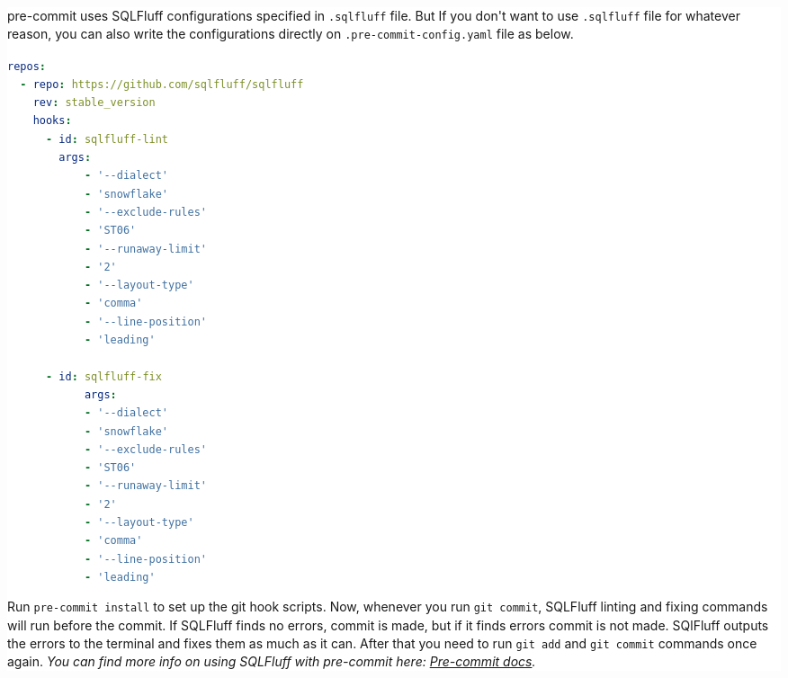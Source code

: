 pre-commit uses SQLFluff configurations specified in `.sqlfluff` file. But If you don't want to use `.sqlfluff` file for whatever reason, you can also write the configurations directly on `.pre-commit-config.yaml` file as below.

```yaml
repos:
  - repo: https://github.com/sqlfluff/sqlfluff
    rev: stable_version
    hooks:
      - id: sqlfluff-lint
        args:
            - '--dialect'
            - 'snowflake'
            - '--exclude-rules'
            - 'ST06'
            - '--runaway-limit'
            - '2'
            - '--layout-type'
            - 'comma'
            - '--line-position'
            - 'leading'

      - id: sqlfluff-fix
            args:
            - '--dialect'
            - 'snowflake'
            - '--exclude-rules'
            - 'ST06'
            - '--runaway-limit'
            - '2'
            - '--layout-type'
            - 'comma'
            - '--line-position'
            - 'leading'
```

Run `pre-commit install` to set up the git hook scripts.
Now, whenever you run `git commit`, SQLFluff linting and fixing commands will run before the commit. If SQLFluff finds no errors, commit is made, but if it finds errors commit is not made. SQlFluff outputs the errors to the terminal and fixes them as much as it can. After that you need to run `git add` and `git commit` commands once again.
*You can find more info on using SQLFluff with pre-commit here: [Pre-commit docs](https://docs.sqlfluff.com/en/latest/production/pre_commit.html).*

[SQLFluff docs]: https://docs.sqlfluff.com/en/stable/
[Rule Index]: https://docs.sqlfluff.com/en/stable/rules.html#rule-index
[Dialects]: https://docs.sqlfluff.com/en/stable/dialects.html
[CLI Config]: https://docs.sqlfluff.com/en/stable/cli.html#cliref
[Config File]: https://docs.sqlfluff.com/en/stable/configuration.html#default-configuration
[pre-commit]: https://pre-commit.com/
